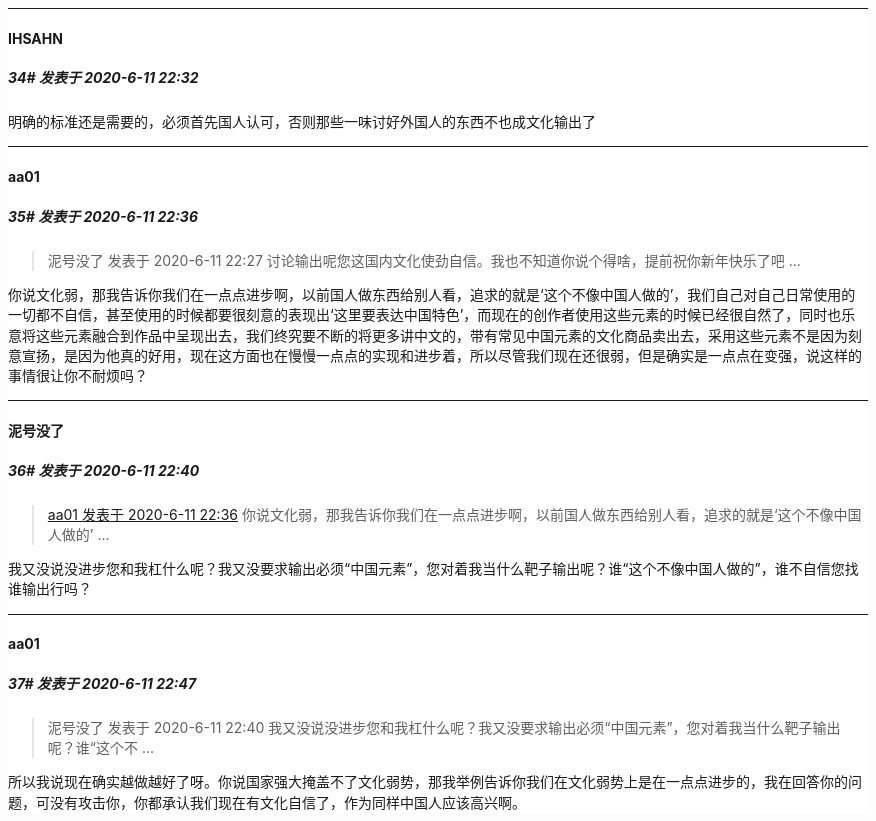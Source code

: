 





-----

####  IHSAHN  
##### 34#       发表于 2020-6-11 22:32




明确的标准还是需要的，必须首先国人认可，否则那些一味讨好外国人的东西不也成文化输出了







-----

####  aa01  
##### 35#       发表于 2020-6-11 22:36



<blockquote>泥号没了 发表于 2020-6-11 22:27
讨论输出呢您这国内文化使劲自信。我也不知道你说个得啥，提前祝你新年快乐了吧 ...</blockquote>
你说文化弱，那我告诉你我们在一点点进步啊，以前国人做东西给别人看，追求的就是‘这个不像中国人做的’，我们自己对自己日常使用的一切都不自信，甚至使用的时候都要很刻意的表现出‘这里要表达中国特色’，而现在的创作者使用这些元素的时候已经很自然了，同时也乐意将这些元素融合到作品中呈现出去，我们终究要不断的将更多讲中文的，带有常见中国元素的文化商品卖出去，采用这些元素不是因为刻意宣扬，是因为他真的好用，现在这方面也在慢慢一点点的实现和进步着，所以尽管我们现在还很弱，但是确实是一点点在变强，说这样的事情很让你不耐烦吗？







-----

####  泥号没了  
##### 36#       发表于 2020-6-11 22:40



<blockquote><a href="httphttps://bbs.saraba1st.com/2b/forum.php?mod=redirect&amp;goto=findpost&amp;pid=47769079&amp;ptid=1941089" target="_blank">aa01 发表于 2020-6-11 22:36</a>
你说文化弱，那我告诉你我们在一点点进步啊，以前国人做东西给别人看，追求的就是‘这个不像中国人做的’ ...</blockquote>
我又没说没进步您和我杠什么呢？我又没要求输出必须“中国元素”，您对着我当什么靶子输出呢？谁“这个不像中国人做的”，谁不自信您找谁输出行吗？








-----

####  aa01  
##### 37#       发表于 2020-6-11 22:47



<blockquote>泥号没了 发表于 2020-6-11 22:40
我又没说没进步您和我杠什么呢？我又没要求输出必须“中国元素”，您对着我当什么靶子输出呢？谁“这个不 ...</blockquote>
所以我说现在确实越做越好了呀。你说国家强大掩盖不了文化弱势，那我举例告诉你我们在文化弱势上是在一点点进步的，我在回答你的问题，可没有攻击你，你都承认我们现在有文化自信了，作为同样中国人应该高兴啊。
